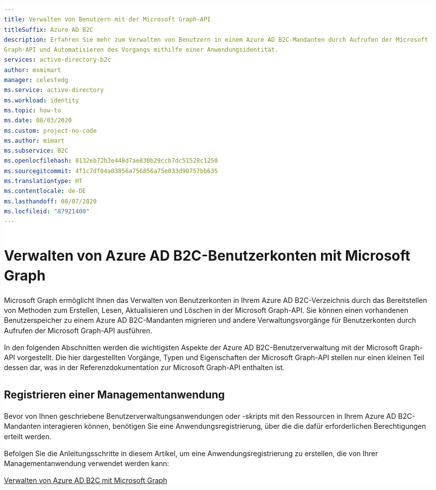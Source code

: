 ```yaml
---
title: Verwalten von Benutzern mit der Microsoft Graph-API
titleSuffix: Azure AD B2C
description: Erfahren Sie mehr zum Verwalten von Benutzern in einem Azure AD B2C-Mandanten durch Aufrufen der Microsoft Graph-API und Automatisieren des Vorgangs mithilfe einer Anwendungsidentität.
services: active-directory-b2c
author: msmimart
manager: celestedg
ms.service: active-directory
ms.workload: identity
ms.topic: how-to
ms.date: 08/03/2020
ms.custom: project-no-code
ms.author: mimart
ms.subservice: B2C
ms.openlocfilehash: 8132eb72b3e448d7ae830b29ccb7dc51528c1250
ms.sourcegitcommit: 4f1c7df04a03856a756856a75e033d90757bb635
ms.translationtype: HT
ms.contentlocale: de-DE
ms.lasthandoff: 08/07/2020
ms.locfileid: "87921400"
---
```

# <a name="manage-azure-ad-b2c-user-accounts-with-microsoft-graph"></a>Verwalten von Azure AD B2C-Benutzerkonten mit Microsoft Graph

Microsoft Graph ermöglicht Ihnen das Verwalten von Benutzerkonten in Ihrem Azure AD B2C-Verzeichnis durch das Bereitstellen von Methoden zum Erstellen, Lesen, Aktualisieren und Löschen in der Microsoft Graph-API. Sie können einen vorhandenen Benutzerspeicher zu einem Azure AD B2C-Mandanten migrieren und andere Verwaltungsvorgänge für Benutzerkonten durch Aufrufen der Microsoft Graph-API ausführen.

In den folgenden Abschnitten werden die wichtigsten Aspekte der Azure AD B2C-Benutzerverwaltung mit der Microsoft Graph-API vorgestellt. Die hier dargestellten Vorgänge, Typen und Eigenschaften der Microsoft Graph-API stellen nur einen kleinen Teil dessen dar, was in der Referenzdokumentation zur Microsoft Graph-API enthalten ist.

## <a name="register-a-management-application"></a>Registrieren einer Managementanwendung

Bevor von Ihnen geschriebene Benutzerverwaltungsanwendungen oder -skripts mit den Ressourcen in Ihrem Azure AD B2C-Mandanten interagieren können, benötigen Sie eine Anwendungsregistrierung, über die die dafür erforderlichen Berechtigungen erteilt werden.

Befolgen Sie die Anleitungsschritte in diesem Artikel, um eine Anwendungsregistrierung zu erstellen, die von Ihrer Managementanwendung verwendet werden kann:

[Verwalten von Azure AD B2C mit Microsoft Graph](microsoft-graph-get-started.md)
